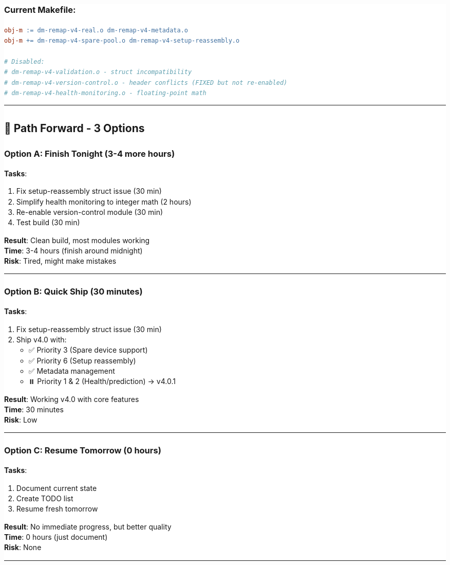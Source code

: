 ### Current Makefile:
```makefile
obj-m := dm-remap-v4-real.o dm-remap-v4-metadata.o
obj-m += dm-remap-v4-spare-pool.o dm-remap-v4-setup-reassembly.o

# Disabled:
# dm-remap-v4-validation.o - struct incompatibility
# dm-remap-v4-version-control.o - header conflicts (FIXED but not re-enabled)
# dm-remap-v4-health-monitoring.o - floating-point math
```

---

## 🚀 Path Forward - 3 Options

### Option A: Finish Tonight (3-4 more hours)
**Tasks**:
1. Fix setup-reassembly struct issue (30 min)
2. Simplify health monitoring to integer math (2 hours)
3. Re-enable version-control module (30 min)
4. Test build (30 min)

**Result**: Clean build, most modules working  
**Time**: 3-4 hours (finish around midnight)  
**Risk**: Tired, might make mistakes

---

### Option B: Quick Ship (30 minutes)
**Tasks**:
1. Fix setup-reassembly struct issue (30 min)
2. Ship v4.0 with:
   - ✅ Priority 3 (Spare device support)
   - ✅ Priority 6 (Setup reassembly)
   - ✅ Metadata management
   - ⏸️ Priority 1 & 2 (Health/prediction) → v4.0.1

**Result**: Working v4.0 with core features  
**Time**: 30 minutes  
**Risk**: Low

---

### Option C: Resume Tomorrow (0 hours)
**Tasks**:
1. Document current state
2. Create TODO list
3. Resume fresh tomorrow

**Result**: No immediate progress, but better quality  
**Time**: 0 hours (just document)  
**Risk**: None

---
